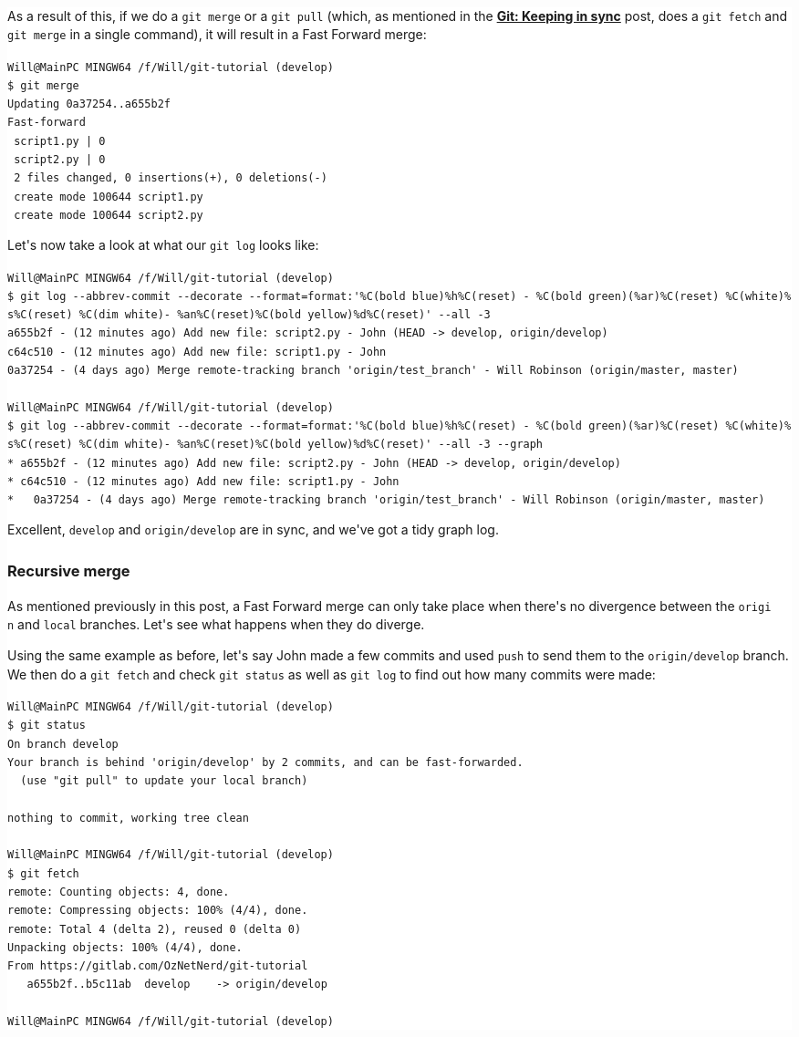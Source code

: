 As a result of this, if we do a `git merge` or a `git pull` (which, as mentioned in the [**Git: Keeping in sync**](/git-keeping-sync/) post, does a `git fetch` and `git merge` in a single command), it will result in a Fast Forward merge:

```
Will@MainPC MINGW64 /f/Will/git-tutorial (develop)
$ git merge
Updating 0a37254..a655b2f
Fast-forward
 script1.py | 0
 script2.py | 0
 2 files changed, 0 insertions(+), 0 deletions(-)
 create mode 100644 script1.py
 create mode 100644 script2.py
```

Let's now take a look at what our ``git log`` looks like:

```
Will@MainPC MINGW64 /f/Will/git-tutorial (develop)
$ git log --abbrev-commit --decorate --format=format:'%C(bold blue)%h%C(reset) - %C(bold green)(%ar)%C(reset) %C(white)%s%C(reset) %C(dim white)- %an%C(reset)%C(bold yellow)%d%C(reset)' --all -3
a655b2f - (12 minutes ago) Add new file: script2.py - John (HEAD -> develop, origin/develop)
c64c510 - (12 minutes ago) Add new file: script1.py - John
0a37254 - (4 days ago) Merge remote-tracking branch 'origin/test_branch' - Will Robinson (origin/master, master)

Will@MainPC MINGW64 /f/Will/git-tutorial (develop)
$ git log --abbrev-commit --decorate --format=format:'%C(bold blue)%h%C(reset) - %C(bold green)(%ar)%C(reset) %C(white)%s%C(reset) %C(dim white)- %an%C(reset)%C(bold yellow)%d%C(reset)' --all -3 --graph
* a655b2f - (12 minutes ago) Add new file: script2.py - John (HEAD -> develop, origin/develop)
* c64c510 - (12 minutes ago) Add new file: script1.py - John
*   0a37254 - (4 days ago) Merge remote-tracking branch 'origin/test_branch' - Will Robinson (origin/master, master)
```

Excellent, `develop` and `origin/develop` are in sync, and we've got a tidy graph log.

### Recursive merge

As mentioned previously in this post, a Fast Forward merge can only take place when there's no divergence between the `origin` and `local` branches. Let's see what happens when they do diverge.

Using the same example as before, let's say John made a few commits and used `push` to send them to the `origin/develop` branch. We then do a `git fetch` and check `git status` as well as `git log` to find out how many commits were made:

```
Will@MainPC MINGW64 /f/Will/git-tutorial (develop)
$ git status
On branch develop
Your branch is behind 'origin/develop' by 2 commits, and can be fast-forwarded.
  (use "git pull" to update your local branch)

nothing to commit, working tree clean

Will@MainPC MINGW64 /f/Will/git-tutorial (develop)
$ git fetch
remote: Counting objects: 4, done.
remote: Compressing objects: 100% (4/4), done.
remote: Total 4 (delta 2), reused 0 (delta 0)
Unpacking objects: 100% (4/4), done.
From https://gitlab.com/OzNetNerd/git-tutorial
   a655b2f..b5c11ab  develop    -> origin/develop

Will@MainPC MINGW64 /f/Will/git-tutorial (develop)
```